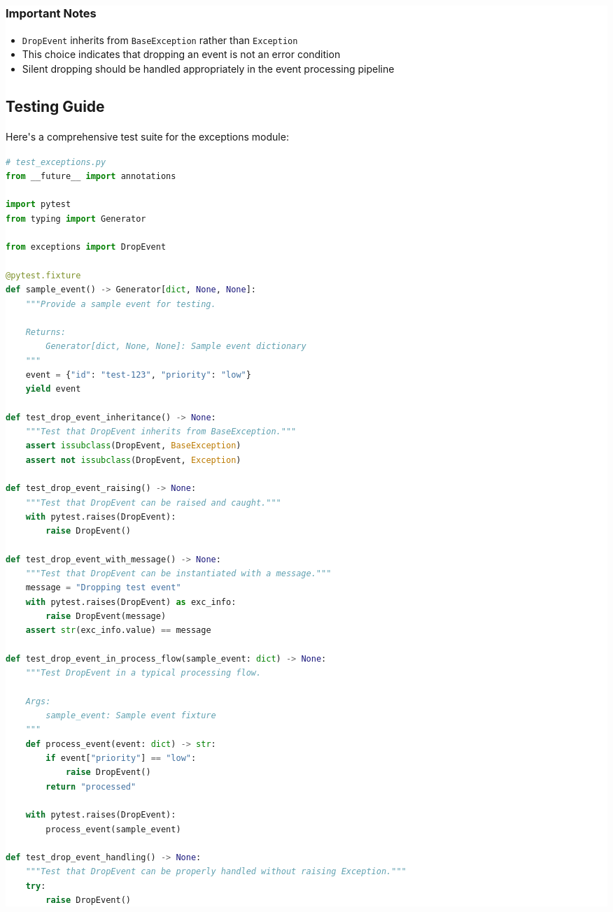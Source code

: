 ### Important Notes
- `DropEvent` inherits from `BaseException` rather than `Exception`
- This choice indicates that dropping an event is not an error condition
- Silent dropping should be handled appropriately in the event processing pipeline

## Testing Guide

Here's a comprehensive test suite for the exceptions module:

```python
# test_exceptions.py
from __future__ import annotations

import pytest
from typing import Generator

from exceptions import DropEvent

@pytest.fixture
def sample_event() -> Generator[dict, None, None]:
    """Provide a sample event for testing.

    Returns:
        Generator[dict, None, None]: Sample event dictionary
    """
    event = {"id": "test-123", "priority": "low"}
    yield event

def test_drop_event_inheritance() -> None:
    """Test that DropEvent inherits from BaseException."""
    assert issubclass(DropEvent, BaseException)
    assert not issubclass(DropEvent, Exception)

def test_drop_event_raising() -> None:
    """Test that DropEvent can be raised and caught."""
    with pytest.raises(DropEvent):
        raise DropEvent()

def test_drop_event_with_message() -> None:
    """Test that DropEvent can be instantiated with a message."""
    message = "Dropping test event"
    with pytest.raises(DropEvent) as exc_info:
        raise DropEvent(message)
    assert str(exc_info.value) == message

def test_drop_event_in_process_flow(sample_event: dict) -> None:
    """Test DropEvent in a typical processing flow.

    Args:
        sample_event: Sample event fixture
    """
    def process_event(event: dict) -> str:
        if event["priority"] == "low":
            raise DropEvent()
        return "processed"

    with pytest.raises(DropEvent):
        process_event(sample_event)

def test_drop_event_handling() -> None:
    """Test that DropEvent can be properly handled without raising Exception."""
    try:
        raise DropEvent()
```